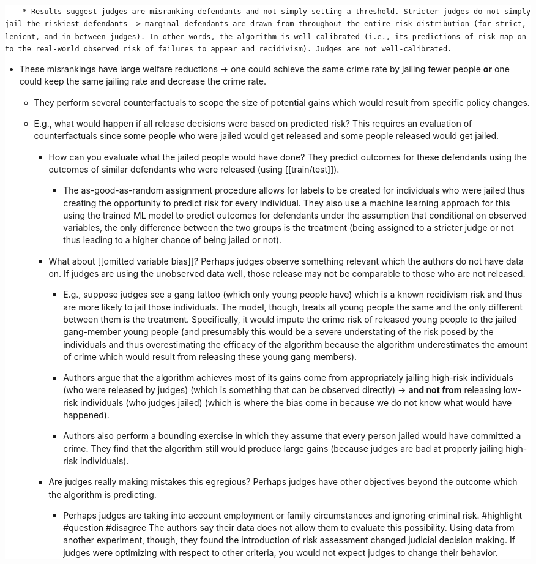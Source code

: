 		* Results suggest judges are misranking defendants and not simply setting a threshold. Stricter judges do not simply jail the riskiest defendants -> marginal defendants are drawn from throughout the entire risk distribution (for strict, lenient, and in-between judges). In other words, the algorithm is well-calibrated (i.e., its predictions of risk map on to the real-world observed risk of failures to appear and recidivism). Judges are not well-calibrated.
	  
* These misrankings have large welfare reductions -> one could achieve the same crime rate by jailing fewer people **or** one could keep the same jailing rate and decrease the crime rate.
	  
	* They perform several counterfactuals to scope the size of potential gains which would result from specific policy changes.
	  
	* E.g., what would happen if all release decisions were based on predicted risk? This requires an evaluation of counterfactuals since some people who were jailed would get released and some people released would get jailed.
	  
		* How can you evaluate what the jailed people would have done? They predict outcomes for these defendants using the outcomes of similar defendants who were released (using [[train/test]]).
		
			* The as-good-as-random assignment procedure allows for labels to be created for individuals who were jailed thus creating the opportunity to predict risk for every individual. They also use a machine learning approach for this using the trained ML model to predict outcomes for defendants under the assumption that conditional on observed variables, the only difference between the two groups is the treatment (being assigned to a stricter judge or not thus leading to a higher chance of being jailed or not).
		  
		* What about [[omitted variable bias]]? Perhaps judges observe something relevant which the authors do not have data on. If judges are using the unobserved data well, those release may not be comparable to those who are not released.
		  
			* E.g., suppose judges see a gang tattoo (which only young people have) which is a known recidivism risk and thus are more likely to jail those individuals. The model, though, treats all young people the same and the only different between them is the treatment. Specifically, it would impute the crime risk of released young people to the jailed gang-member young people (and presumably this would be a severe understating of the risk posed by the individuals and thus overestimating the efficacy of the algorithm because the algorithm underestimates the amount of crime which would result from releasing these young gang members).
			  
			* Authors argue that the algorithm achieves most of its gains come from appropriately jailing high-risk individuals (who were released by judges) (which is something that can be observed directly) -> **and not from** releasing low-risk individuals (who judges jailed) (which is where the bias come in because we do not know what would have happened).
			  
			* Authors also perform a bounding exercise in which they assume that every person jailed would have committed a crime. They find that the algorithm still would produce large gains (because judges are bad at properly jailing high-risk individuals).
			  
		* Are judges really making mistakes this egregious? Perhaps judges have other objectives beyond the outcome which the algorithm is predicting.
		  
			* Perhaps judges are taking into account employment or family circumstances and ignoring criminal risk. #highlight #question #disagree The authors say their data does not allow them to evaluate this possibility. Using data from another experiment, though, they found the introduction of risk assessment changed judicial decision making. If judges were optimizing with respect to other criteria, you would not expect judges to change their behavior.
			  